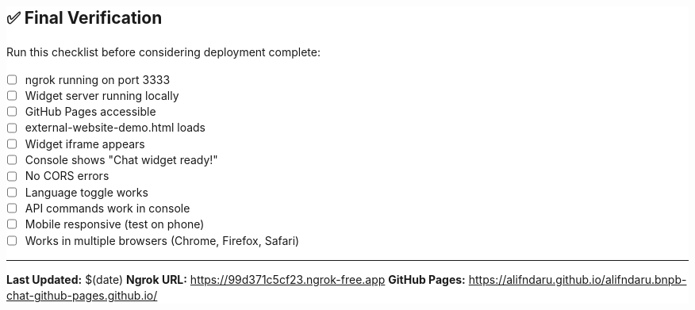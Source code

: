 ## ✅ Final Verification

Run this checklist before considering deployment complete:

- [ ] ngrok running on port 3333
- [ ] Widget server running locally
- [ ] GitHub Pages accessible
- [ ] external-website-demo.html loads
- [ ] Widget iframe appears
- [ ] Console shows "Chat widget ready!"
- [ ] No CORS errors
- [ ] Language toggle works
- [ ] API commands work in console
- [ ] Mobile responsive (test on phone)
- [ ] Works in multiple browsers (Chrome, Firefox, Safari)

---

**Last Updated:** $(date)
**Ngrok URL:** https://99d371c5cf23.ngrok-free.app
**GitHub Pages:** https://alifndaru.github.io/alifndaru.bnpb-chat-github-pages.github.io/
